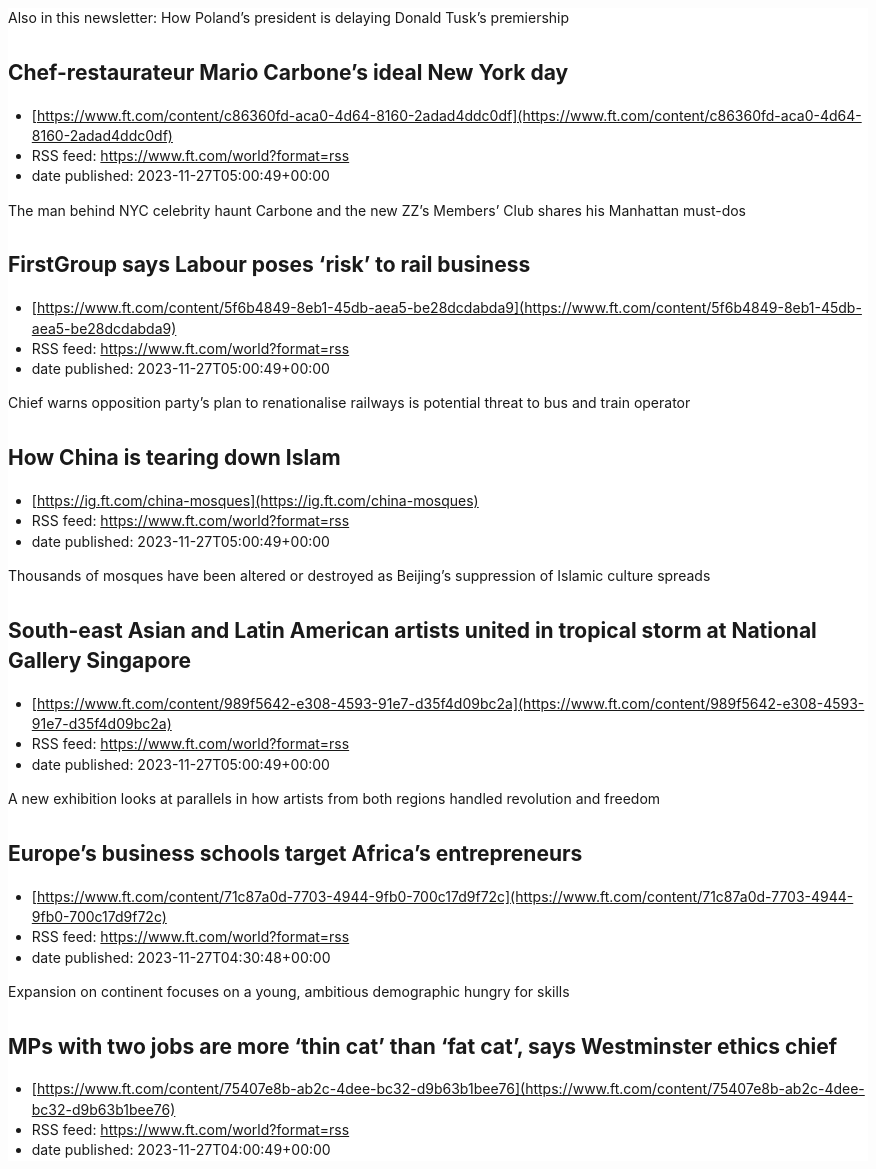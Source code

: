 Also in this newsletter: How Poland’s president is delaying Donald Tusk’s premiership

## Chef-restaurateur Mario Carbone’s ideal New York day
 - [https://www.ft.com/content/c86360fd-aca0-4d64-8160-2adad4ddc0df](https://www.ft.com/content/c86360fd-aca0-4d64-8160-2adad4ddc0df)
 - RSS feed: https://www.ft.com/world?format=rss
 - date published: 2023-11-27T05:00:49+00:00

The man behind NYC celebrity haunt Carbone and the new ZZ’s Members’ Club shares his Manhattan must-dos

## FirstGroup says Labour poses ‘risk’ to rail business
 - [https://www.ft.com/content/5f6b4849-8eb1-45db-aea5-be28dcdabda9](https://www.ft.com/content/5f6b4849-8eb1-45db-aea5-be28dcdabda9)
 - RSS feed: https://www.ft.com/world?format=rss
 - date published: 2023-11-27T05:00:49+00:00

Chief warns opposition party’s plan to renationalise railways is potential threat to bus and train operator

## How China is tearing down Islam
 - [https://ig.ft.com/china-mosques](https://ig.ft.com/china-mosques)
 - RSS feed: https://www.ft.com/world?format=rss
 - date published: 2023-11-27T05:00:49+00:00

Thousands of mosques have been altered or destroyed as Beijing’s suppression of Islamic culture spreads

## South-east Asian and Latin American artists united in tropical storm at National Gallery Singapore
 - [https://www.ft.com/content/989f5642-e308-4593-91e7-d35f4d09bc2a](https://www.ft.com/content/989f5642-e308-4593-91e7-d35f4d09bc2a)
 - RSS feed: https://www.ft.com/world?format=rss
 - date published: 2023-11-27T05:00:49+00:00

A new exhibition looks at parallels in how artists from both regions handled revolution and freedom

## Europe’s business schools target Africa’s entrepreneurs
 - [https://www.ft.com/content/71c87a0d-7703-4944-9fb0-700c17d9f72c](https://www.ft.com/content/71c87a0d-7703-4944-9fb0-700c17d9f72c)
 - RSS feed: https://www.ft.com/world?format=rss
 - date published: 2023-11-27T04:30:48+00:00

Expansion on continent focuses on a young, ambitious demographic hungry for skills

## MPs with two jobs are more ‘thin cat’ than ‘fat cat’, says Westminster ethics chief
 - [https://www.ft.com/content/75407e8b-ab2c-4dee-bc32-d9b63b1bee76](https://www.ft.com/content/75407e8b-ab2c-4dee-bc32-d9b63b1bee76)
 - RSS feed: https://www.ft.com/world?format=rss
 - date published: 2023-11-27T04:00:49+00:00
